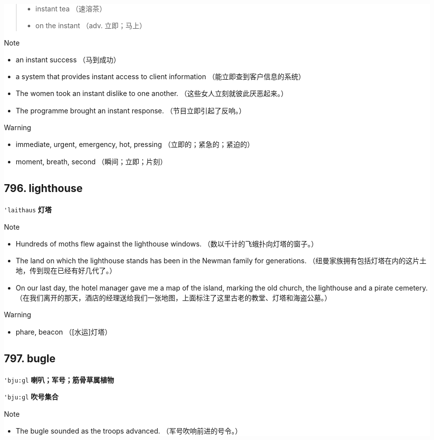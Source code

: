 >
> - instant tea （速溶茶）
>
> - on the instant （adv. 立即；马上）
>

> [!NOTE]
>
> - an instant success （马到成功）
>
> - a system that provides instant access to client information （能立即查到客户信息的系统）
>
> - The women took an instant dislike to one another. （这些女人立刻就彼此厌恶起来。）
>
> - The programme brought an instant response. （节目立即引起了反响。）
>

> [!WARNING]
>
> - immediate, urgent, emergency, hot, pressing （立即的；紧急的；紧迫的）
>
> - moment, breath, second （瞬间；立即；片刻）
>

## 796. lighthouse

`'laithaus`  **灯塔**

> [!NOTE]
>
> - Hundreds of moths flew against the lighthouse windows. （数以千计的飞蛾扑向灯塔的窗子。）
>
> - The land on which the lighthouse stands has been in the Newman family for generations. （纽曼家族拥有包括灯塔在内的这片土地，传到现在已经有好几代了。）
>
> - On our last day, the hotel manager gave me a map of the island, marking the old church, the lighthouse and a pirate cemetery. （在我们离开的那天，酒店的经理送给我们一张地图，上面标注了这里古老的教堂、灯塔和海盗公墓。）
>

> [!WARNING]
>
> - phare, beacon （[水运]灯塔）
>

## 797. bugle

`'bju:ɡl`  **喇叭；军号；筋骨草属植物**

`'bju:ɡl`  **吹号集合**

> [!NOTE]
>
> - The bugle sounded as the troops advanced. （军号吹响前进的号令。）
>
